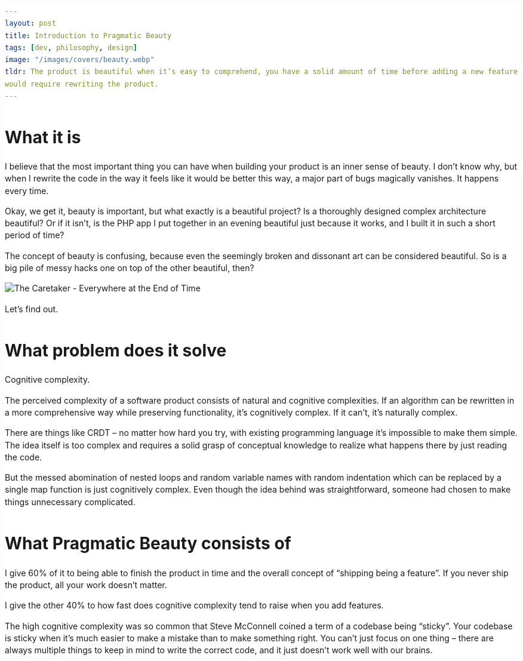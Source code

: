 ```yaml
---
layout: post
title: Introduction to Pragmatic Beauty
tags: [dev, philosophy, design]
image: "/images/covers/beauty.webp"
tldr: The product is beautiful when it’s easy to comprehend, you have a solid amount of time before adding a new feature would require rewriting the product.
---
```


# What it is

I believe that the most important thing you can have when building your product is an inner sense of beauty. I don’t know why, but when I rewrite the code in the way it feels like it would be better this way, a major part of bugs magically vanishes. It happens every time.

Okay, we get it, beauty is important, but what exactly is a beautiful project? Is a thoroughly designed complex architecture beautiful? Or if it isn’t, is the PHP app I put together in an evening beautiful just because it works, and I built it in such a short period of time?

The concept of beauty is confusing, because even the seemingly broken and dissonant art can be considered beautiful. So is a big pile of messy hacks one on top of the other beautiful, then?

![The Caretaker - Everywhere at the End of Time](/blog/images/content/goo95w81a53uf90pft5t.jpg)

Let’s find out.

# What problem does it solve

Cognitive complexity.

The perceived complexity of a software product consists of natural and cognitive complexities. If an algorithm can be rewritten in a more comprehensive way while preserving functionality, it’s cognitively complex. If it can’t, it’s naturally complex.

There are things like CRDT – no matter how hard you try, with existing programming language it’s impossible to make them simple. The idea itself is too complex and requires a solid grasp of conceptual knowledge to realize what happens there by just reading the code.

But the messed abomination of nested loops and random variable names with random indentation which can be replaced by a single map function is just cognitively complex. Even though the idea behind was straightforward, someone had chosen to make things unnecessary complicated.

# What Pragmatic Beauty consists of

I give 60% of it to being able to finish the product in time and the overall concept of “shipping being a feature”. If you never ship the product, all your work doesn’t matter.

I give the other 40% to how fast does cognitive complexity tend to raise when you add features.

The high cognitive complexity was so common that Steve McConnell coined a term of a codebase being “sticky”. Your codebase is sticky when it’s much easier to make a mistake than to make something right. You can’t just focus on one thing – there are always multiple things to keep in mind to write the correct code, and it just doesn’t work well with our brains.
